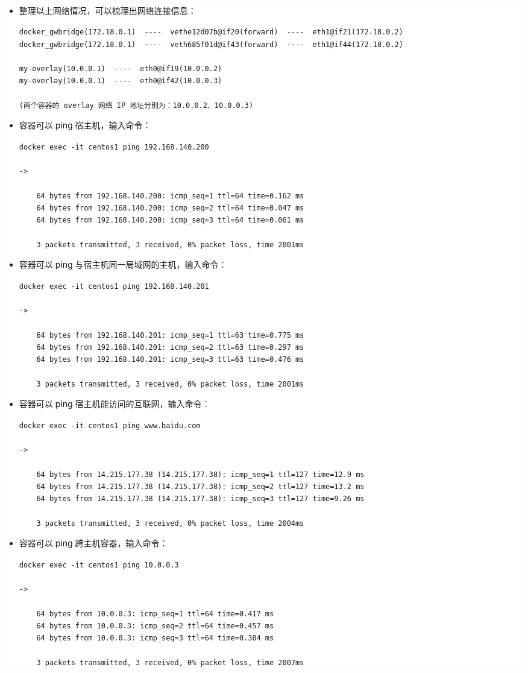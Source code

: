   * 整理以上网络情况，可以梳理出网络连接信息：

        docker_gwbridge(172.18.0.1)  ----  vethe12d07b@if20(forward)  ----  eth1@if21(172.18.0.2)
        docker_gwbridge(172.18.0.1)  ----  veth685f01d@if43(forward)  ----  eth1@if44(172.18.0.2)

        my-overlay(10.0.0.1)  ----  eth0@if19(10.0.0.2)
        my-overlay(10.0.0.1)  ----  eth0@if42(10.0.0.3)

        (两个容器的 overlay 网络 IP 地址分别为：10.0.0.2、10.0.0.3)

  * 容器可以 ping 宿主机，输入命令：

        docker exec -it centos1 ping 192.168.140.200

        ->

            64 bytes from 192.168.140.200: icmp_seq=1 ttl=64 time=0.162 ms
            64 bytes from 192.168.140.200: icmp_seq=2 ttl=64 time=0.047 ms
            64 bytes from 192.168.140.200: icmp_seq=3 ttl=64 time=0.061 ms

            3 packets transmitted, 3 received, 0% packet loss, time 2001ms

  * 容器可以 ping 与宿主机同一局域网的主机，输入命令：

        docker exec -it centos1 ping 192.168.140.201

        ->

            64 bytes from 192.168.140.201: icmp_seq=1 ttl=63 time=0.775 ms
            64 bytes from 192.168.140.201: icmp_seq=2 ttl=63 time=0.297 ms
            64 bytes from 192.168.140.201: icmp_seq=3 ttl=63 time=0.476 ms

            3 packets transmitted, 3 received, 0% packet loss, time 2001ms

  * 容器可以 ping 宿主机能访问的互联网，输入命令：

        docker exec -it centos1 ping www.baidu.com

        ->

            64 bytes from 14.215.177.38 (14.215.177.38): icmp_seq=1 ttl=127 time=12.9 ms
            64 bytes from 14.215.177.38 (14.215.177.38): icmp_seq=2 ttl=127 time=13.2 ms
            64 bytes from 14.215.177.38 (14.215.177.38): icmp_seq=3 ttl=127 time=9.26 ms

            3 packets transmitted, 3 received, 0% packet loss, time 2004ms

  * 容器可以 ping 跨主机容器，输入命令：

        docker exec -it centos1 ping 10.0.0.3

        ->

            64 bytes from 10.0.0.3: icmp_seq=1 ttl=64 time=0.417 ms
            64 bytes from 10.0.0.3: icmp_seq=2 ttl=64 time=0.457 ms
            64 bytes from 10.0.0.3: icmp_seq=3 ttl=64 time=0.304 ms

            3 packets transmitted, 3 received, 0% packet loss, time 2007ms
